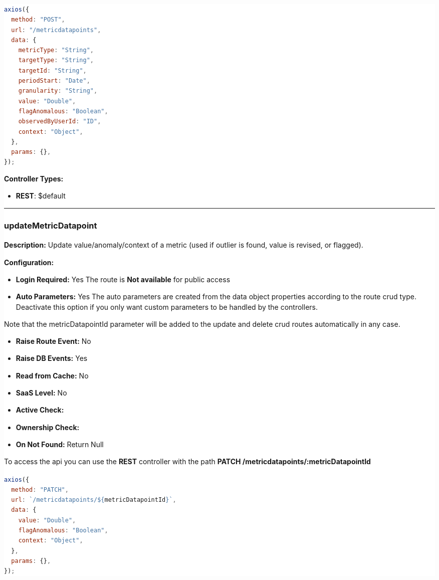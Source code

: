 ```js
axios({
  method: "POST",
  url: "/metricdatapoints",
  data: {
    metricType: "String",
    targetType: "String",
    targetId: "String",
    periodStart: "Date",
    granularity: "String",
    value: "Double",
    flagAnomalous: "Boolean",
    observedByUserId: "ID",
    context: "Object",
  },
  params: {},
});
```

**Controller Types:**

- **REST**: $default

---

### updateMetricDatapoint

**Description:** Update value/anomaly/context of a metric (used if outlier is found, value is revised, or flagged).

**Configuration:**

- **Login Required:** Yes
  The route is **Not available** for public access

- **Auto Parameters:** Yes
  The auto parameters are created from the data object properties according to the route crud type.
  Deactivate this option if you only want custom parameters to be handled by the controllers.

Note that the metricDatapointId parameter will be added to the update and delete crud routes automatically in any case.

- **Raise Route Event:** No

- **Raise DB Events:** Yes

- **Read from Cache:** No

- **SaaS Level:** No

- **Active Check:**
- **Ownership Check:**
- **On Not Found:** Return Null

To access the api you can use the **REST** controller with the path **PATCH /metricdatapoints/:metricDatapointId**

```js
axios({
  method: "PATCH",
  url: `/metricdatapoints/${metricDatapointId}`,
  data: {
    value: "Double",
    flagAnomalous: "Boolean",
    context: "Object",
  },
  params: {},
});
```
